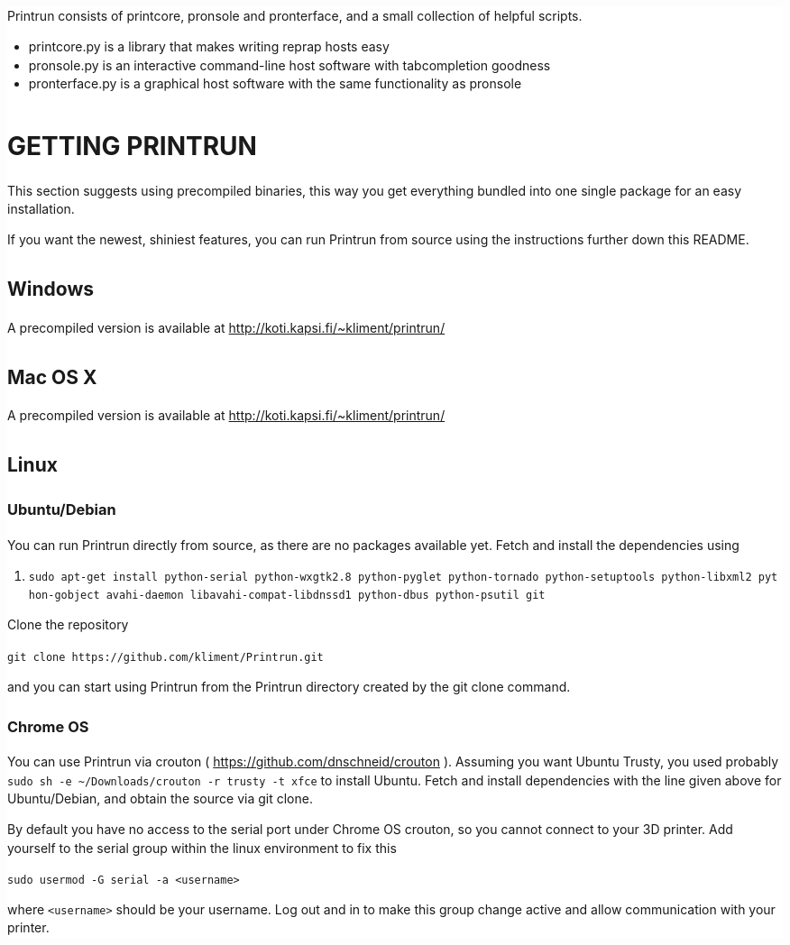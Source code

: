 Printrun consists of printcore, pronsole and pronterface, and a small collection of helpful scripts.

  * printcore.py is a library that makes writing reprap hosts easy
  * pronsole.py is an interactive command-line host software with tabcompletion goodness
  * pronterface.py is a graphical host software with the same functionality as pronsole

# GETTING PRINTRUN

This section suggests using precompiled binaries, this way you get everything bundled into one single package for an easy installation.

If you want the newest, shiniest features, you can run Printrun from source using the instructions further down this README.

## Windows

A precompiled version is available at http://koti.kapsi.fi/~kliment/printrun/

## Mac OS X

A precompiled version is available at http://koti.kapsi.fi/~kliment/printrun/

## Linux
### Ubuntu/Debian

You can run Printrun directly from source, as there are no packages available yet. Fetch and install the dependencies using

1. `sudo apt-get install python-serial python-wxgtk2.8 python-pyglet python-tornado python-setuptools python-libxml2 python-gobject avahi-daemon libavahi-compat-libdnssd1 python-dbus python-psutil git`

Clone the repository

`git clone https://github.com/kliment/Printrun.git`

and you can start using Printrun from the Printrun directory created by the git clone command.

### Chrome OS 

You can use Printrun via crouton ( https://github.com/dnschneid/crouton ). Assuming you want Ubuntu Trusty, you used probably `sudo sh -e ~/Downloads/crouton -r trusty -t xfce` to install Ubuntu. Fetch and install dependencies with the line given above for Ubuntu/Debian, and obtain the source via git clone.

By default you have no access to the serial port under Chrome OS crouton, so you cannot connect to your 3D printer. Add yourself to the serial group within the linux environment to fix this

`sudo usermod -G serial -a <username>` 

where `<username>` should be your username. Log out and in to make this group change active and allow communication with your printer. 
